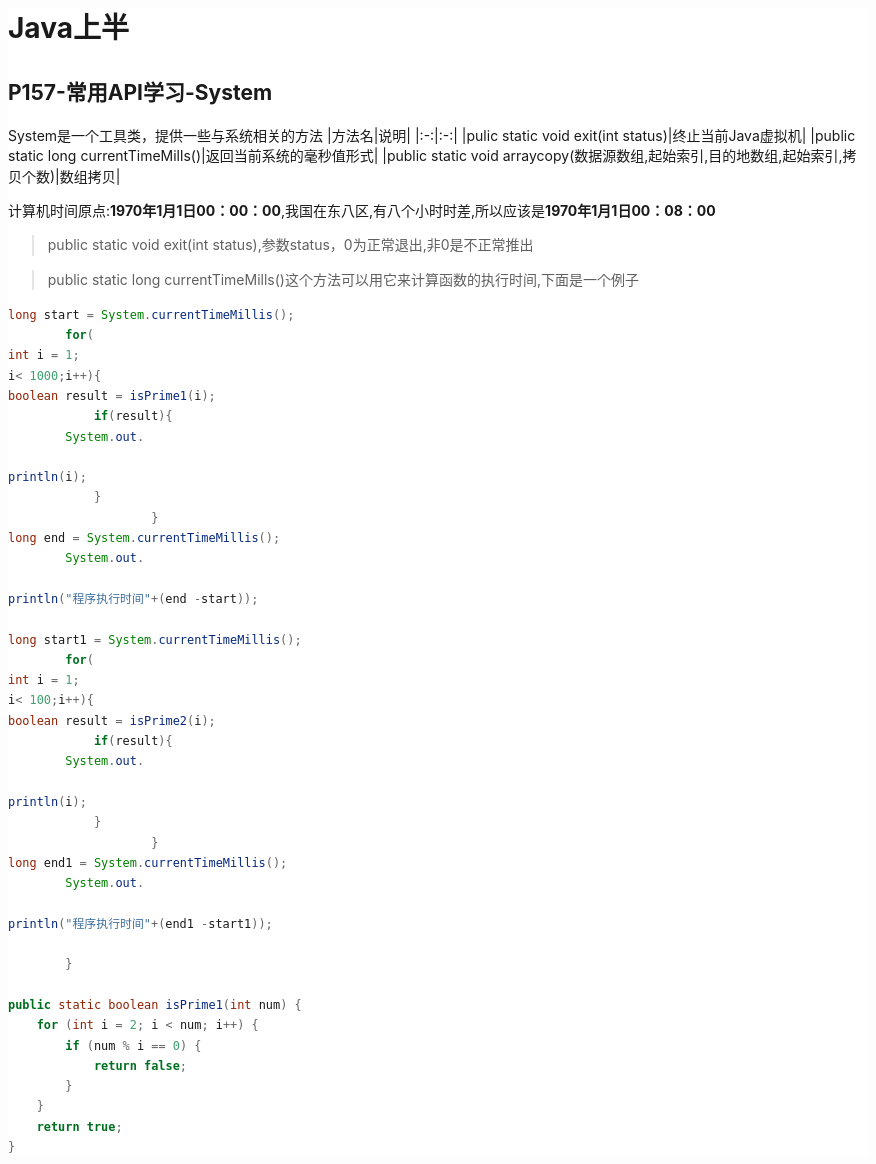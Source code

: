 # Java上半

## P157-常用API学习-System

System是一个工具类，提供一些与系统相关的方法
|方法名|说明|
|:-:|:-:|
|pulic static void exit(int status)|终止当前Java虚拟机|
|public static long currentTimeMills()|返回当前系统的毫秒值形式|
|public static void arraycopy(数据源数组,起始索引,目的地数组,起始索引,拷贝个数)|数组拷贝|

计算机时间原点:**1970年1月1日00：00：00**,我国在东八区,有八个小时时差,所以应该是**1970年1月1日00：08：00**

> public static void exit(int status),参数status，0为正常退出,非0是不正常推出

> public static long currentTimeMills()这个方法可以用它来计算函数的执行时间,下面是一个例子

```java
long start = System.currentTimeMillis();
        for(
int i = 1;
i< 1000;i++){
boolean result = isPrime1(i);
            if(result){
        System.out.

println(i);
            }
                    }
long end = System.currentTimeMillis();
        System.out.

println("程序执行时间"+(end -start));

long start1 = System.currentTimeMillis();
        for(
int i = 1;
i< 100;i++){
boolean result = isPrime2(i);
            if(result){
        System.out.

println(i);
            }
                    }
long end1 = System.currentTimeMillis();
        System.out.

println("程序执行时间"+(end1 -start1));

        }

public static boolean isPrime1(int num) {
    for (int i = 2; i < num; i++) {
        if (num % i == 0) {
            return false;
        }
    }
    return true;
}
```